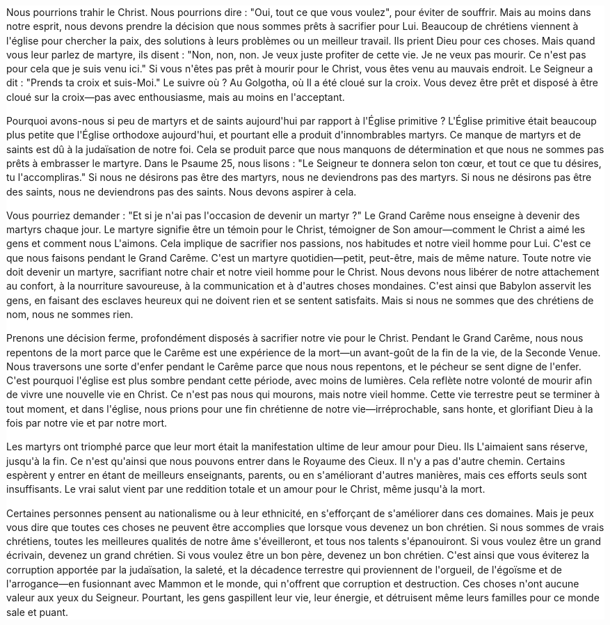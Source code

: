 Nous pourrions trahir le Christ. Nous pourrions dire : "Oui, tout ce que vous voulez", pour éviter de souffrir. Mais au moins dans notre esprit, nous devons prendre la décision que nous sommes prêts à sacrifier pour Lui. Beaucoup de chrétiens viennent à l'église pour chercher la paix, des solutions à leurs problèmes ou un meilleur travail. Ils prient Dieu pour ces choses. Mais quand vous leur parlez de martyre, ils disent : "Non, non, non. Je veux juste profiter de cette vie. Je ne veux pas mourir. Ce n'est pas pour cela que je suis venu ici." Si vous n'êtes pas prêt à mourir pour le Christ, vous êtes venu au mauvais endroit. Le Seigneur a dit : "Prends ta croix et suis-Moi." Le suivre où ? Au Golgotha, où Il a été cloué sur la croix. Vous devez être prêt et disposé à être cloué sur la croix—pas avec enthousiasme, mais au moins en l'acceptant.

Pourquoi avons-nous si peu de martyrs et de saints aujourd'hui par rapport à l'Église primitive ? L'Église primitive était beaucoup plus petite que l'Église orthodoxe aujourd'hui, et pourtant elle a produit d'innombrables martyrs. Ce manque de martyrs et de saints est dû à la judaïsation de notre foi. Cela se produit parce que nous manquons de détermination et que nous ne sommes pas prêts à embrasser le martyre. Dans le Psaume 25, nous lisons : "Le Seigneur te donnera selon ton cœur, et tout ce que tu désires, tu l'accompliras." Si nous ne désirons pas être des martyrs, nous ne deviendrons pas des martyrs. Si nous ne désirons pas être des saints, nous ne deviendrons pas des saints. Nous devons aspirer à cela.

Vous pourriez demander : "Et si je n'ai pas l'occasion de devenir un martyr ?" Le Grand Carême nous enseigne à devenir des martyrs chaque jour. Le martyre signifie être un témoin pour le Christ, témoigner de Son amour—comment le Christ a aimé les gens et comment nous L'aimons. Cela implique de sacrifier nos passions, nos habitudes et notre vieil homme pour Lui. C'est ce que nous faisons pendant le Grand Carême. C'est un martyre quotidien—petit, peut-être, mais de même nature. Toute notre vie doit devenir un martyre, sacrifiant notre chair et notre vieil homme pour le Christ. Nous devons nous libérer de notre attachement au confort, à la nourriture savoureuse, à la communication et à d'autres choses mondaines. C'est ainsi que Babylon asservit les gens, en faisant des esclaves heureux qui ne doivent rien et se sentent satisfaits. Mais si nous ne sommes que des chrétiens de nom, nous ne sommes rien.

Prenons une décision ferme, profondément disposés à sacrifier notre vie pour le Christ. Pendant le Grand Carême, nous nous repentons de la mort parce que le Carême est une expérience de la mort—un avant-goût de la fin de la vie, de la Seconde Venue. Nous traversons une sorte d'enfer pendant le Carême parce que nous nous repentons, et le pécheur se sent digne de l'enfer. C'est pourquoi l'église est plus sombre pendant cette période, avec moins de lumières. Cela reflète notre volonté de mourir afin de vivre une nouvelle vie en Christ. Ce n'est pas nous qui mourons, mais notre vieil homme. Cette vie terrestre peut se terminer à tout moment, et dans l'église, nous prions pour une fin chrétienne de notre vie—irréprochable, sans honte, et glorifiant Dieu à la fois par notre vie et par notre mort.

Les martyrs ont triomphé parce que leur mort était la manifestation ultime de leur amour pour Dieu. Ils L'aimaient sans réserve, jusqu'à la fin. Ce n'est qu'ainsi que nous pouvons entrer dans le Royaume des Cieux. Il n'y a pas d'autre chemin. Certains espèrent y entrer en étant de meilleurs enseignants, parents, ou en s'améliorant d'autres manières, mais ces efforts seuls sont insuffisants. Le vrai salut vient par une reddition totale et un amour pour le Christ, même jusqu'à la mort.

Certaines personnes pensent au nationalisme ou à leur ethnicité, en s'efforçant de s'améliorer dans ces domaines. Mais je peux vous dire que toutes ces choses ne peuvent être accomplies que lorsque vous devenez un bon chrétien. Si nous sommes de vrais chrétiens, toutes les meilleures qualités de notre âme s'éveilleront, et tous nos talents s'épanouiront. Si vous voulez être un grand écrivain, devenez un grand chrétien. Si vous voulez être un bon père, devenez un bon chrétien. C'est ainsi que vous éviterez la corruption apportée par la judaïsation, la saleté, et la décadence terrestre qui proviennent de l'orgueil, de l'égoïsme et de l'arrogance—en fusionnant avec Mammon et le monde, qui n'offrent que corruption et destruction. Ces choses n'ont aucune valeur aux yeux du Seigneur. Pourtant, les gens gaspillent leur vie, leur énergie, et détruisent même leurs familles pour ce monde sale et puant.
